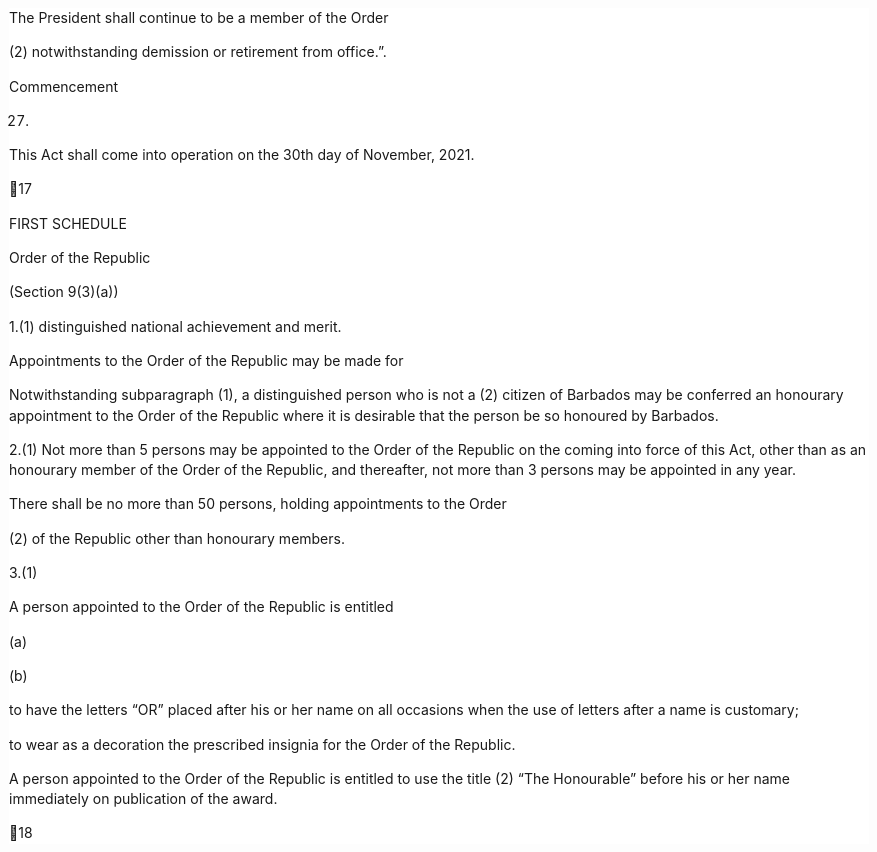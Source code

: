 The  President  shall  continue  to  be  a  member  of  the  Order

(2)
notwithstanding demission or retirement from office.”.

Commencement

27.

This Act shall come into operation on the 30th day of November, 2021.

17

FIRST SCHEDULE

Order of the Republic

(Section 9(3)(a))

1.(1)
distinguished national achievement and merit.

Appointments  to  the  Order  of  the  Republic  may  be  made  for

Notwithstanding  subparagraph  (1),  a  distinguished  person  who  is  not  a
(2)
citizen of Barbados may be conferred an honourary appointment to the Order of
the Republic where it is desirable that the person be so honoured by Barbados.

2.(1)
Not more than 5 persons may be appointed to the Order of the Republic
on the coming into force of this Act, other than as an honourary member of the
Order of the Republic, and thereafter, not more than 3 persons may be appointed
in any year.

There shall be no more than 50 persons, holding appointments to the Order

(2)
of the Republic other than honourary members.

3.(1)

A person appointed to the Order of the Republic is entitled

(a)

(b)

to have the letters “OR” placed after his or her name on all occasions
when the use of letters after a name is customary;

to  wear  as  a  decoration  the  prescribed  insignia  for  the  Order  of  the
Republic.

A person appointed to the Order of the Republic is entitled to use the title
(2)
“The  Honourable”  before  his  or  her  name  immediately  on  publication  of  the
award.

18
